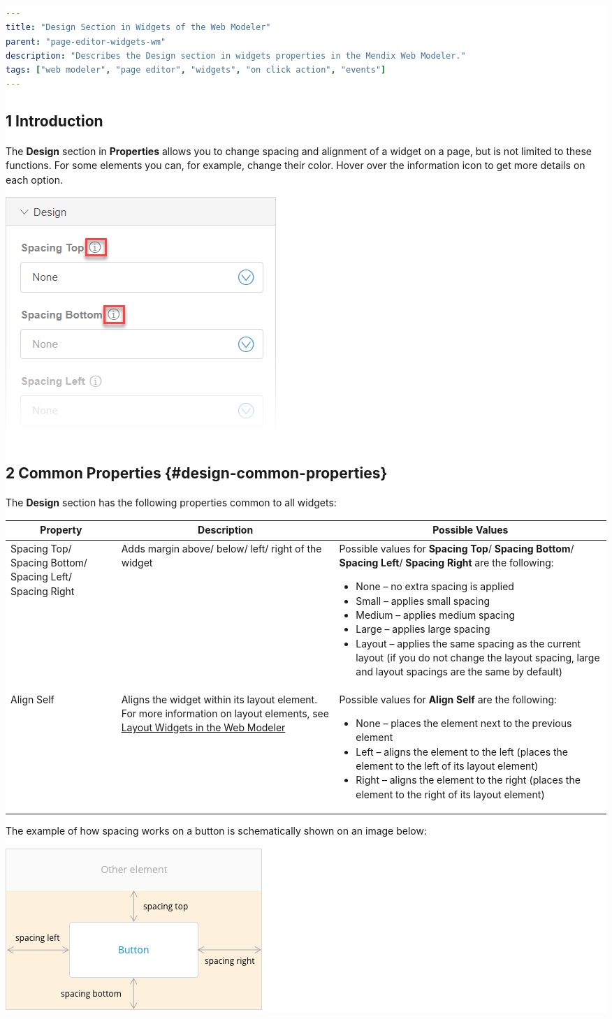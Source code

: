 ```yaml
---
title: "Design Section in Widgets of the Web Modeler"
parent: "page-editor-widgets-wm"
description: "Describes the Design section in widgets properties in the Mendix Web Modeler."
tags: ["web modeler", "page editor", "widgets", "on click action", "events"]
---
```


## 1 Introduction 

The **Design** section in **Properties** allows you to change spacing and alignment of a widget on a page, but is not limited to these functions. For some elements you can, for example, change their color. Hover over the information icon to get more details on each option.

![](attachments/page-editor-widgets-design-section-wm/wm-design-section-info-icon.png)

## 2 Common Properties {#design-common-properties}

The **Design** section has the following properties common to all widgets:


| Property                                                 | Description                                                  | Possible Values                                              |
| -------------------------------------------------------- | ------------------------------------------------------------ | ------------------------------------------------------------ |
| Spacing Top/ Spacing Bottom/ Spacing Left/ Spacing Right | Adds margin above/ below/ left/ right of the widget          | Possible values for **Spacing Top**/ **Spacing Bottom**/ **Spacing Left**/ **Spacing Right** are the following:<ul><li>None – no extra spacing is applied</li><li>Small – applies small spacing</li><li>Medium –  applies medium spacing</li><li>Large – applies large spacing</li><li>Layout – applies the same spacing as the current layout  (if you do not change the layout spacing, large and layout spacings are the same by default) </li></ul> |
| Align Self                                               | Aligns the widget within its layout element. For more information on layout elements, see [Layout Widgets in the Web Modeler](page-editor-widgets-layouts-wm) | Possible values for **Align Self** are the following:<ul><li>None – places the element next to the previous element</li><li>Left – aligns the element to the left (places the element to the left of its layout element)</li><li>Right – aligns the element to the right (places the element to the right of its layout element)</li></ul> |

The example of how spacing works on a button is schematically shown on an image below:

![](attachments/page-editor-widgets-design-section-wm/wm-design-section-scheme.png)
